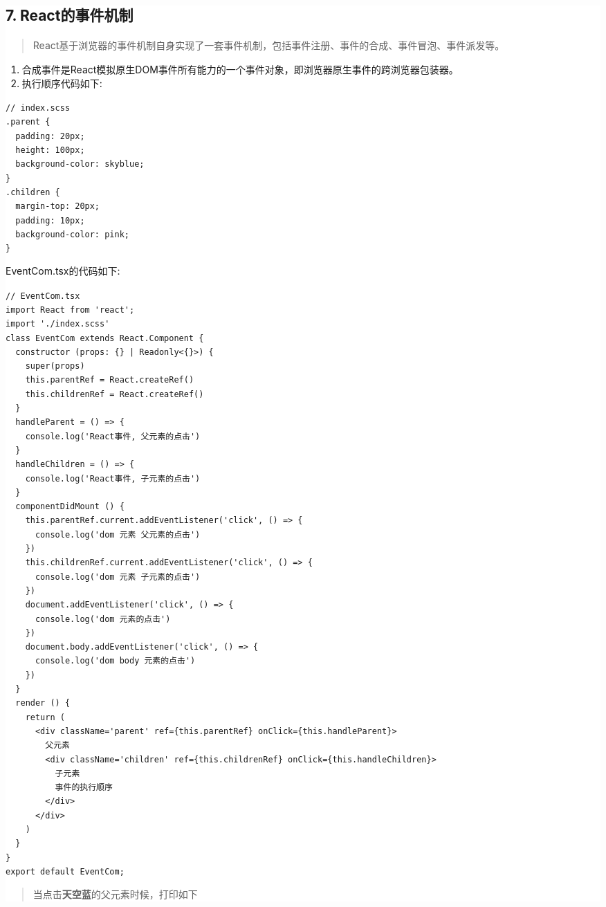 ## 7. React的事件机制
> React基于浏览器的事件机制自身实现了一套事件机制，包括事件注册、事件的合成、事件冒泡、事件派发等。

1. 合成事件是React模拟原生DOM事件所有能力的一个事件对象，即浏览器原生事件的跨浏览器包装器。
2. 执行顺序代码如下: 
```
// index.scss
.parent {
  padding: 20px;
  height: 100px;
  background-color: skyblue;
}
.children {
  margin-top: 20px;
  padding: 10px;
  background-color: pink;
}
```
EventCom.tsx的代码如下: 
```
// EventCom.tsx
import React from 'react';
import './index.scss'
class EventCom extends React.Component {
  constructor (props: {} | Readonly<{}>) {
    super(props)
    this.parentRef = React.createRef()
    this.childrenRef = React.createRef()
  }
  handleParent = () => {
    console.log('React事件, 父元素的点击')
  }
  handleChildren = () => {
    console.log('React事件, 子元素的点击')
  }
  componentDidMount () {
    this.parentRef.current.addEventListener('click', () => {
      console.log('dom 元素 父元素的点击')
    })
    this.childrenRef.current.addEventListener('click', () => {
      console.log('dom 元素 子元素的点击')
    })
    document.addEventListener('click', () => {
      console.log('dom 元素的点击')
    })
    document.body.addEventListener('click', () => {
      console.log('dom body 元素的点击')
    })
  }
  render () {
    return (
      <div className='parent' ref={this.parentRef} onClick={this.handleParent}>
        父元素
        <div className='children' ref={this.childrenRef} onClick={this.handleChildren}>
          子元素
          事件的执行顺序
        </div>
      </div>
    )
  }
}
export default EventCom;
```
> 当点击**天空蓝**的父元素时候，打印如下